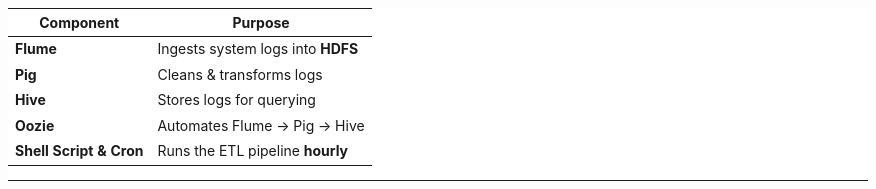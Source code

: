 | **Component** | **Purpose** |
| --- | --- |
| **Flume** | Ingests system logs into **HDFS** |
| **Pig** | Cleans & transforms logs |
| **Hive** | Stores logs for querying |
| **Oozie** | Automates Flume → Pig → Hive |
| **Shell Script & Cron** | Runs the ETL pipeline **hourly** |

* * *


